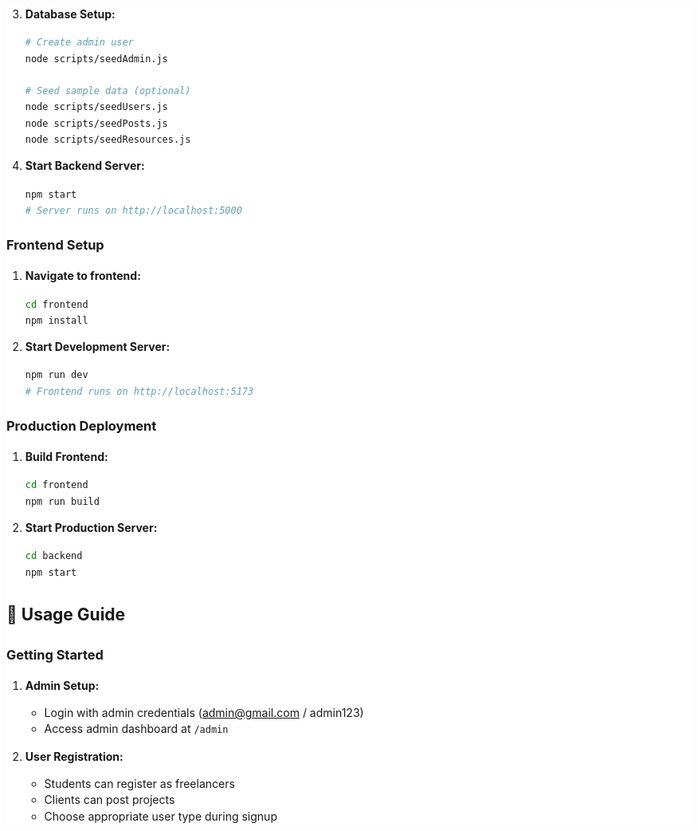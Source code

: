 3. **Database Setup:**
   ```bash
   # Create admin user
   node scripts/seedAdmin.js

   # Seed sample data (optional)
   node scripts/seedUsers.js
   node scripts/seedPosts.js
   node scripts/seedResources.js
   ```

4. **Start Backend Server:**
   ```bash
   npm start
   # Server runs on http://localhost:5000
   ```

### Frontend Setup

1. **Navigate to frontend:**
   ```bash
   cd frontend
   npm install
   ```

2. **Start Development Server:**
   ```bash
   npm run dev
   # Frontend runs on http://localhost:5173
   ```

### Production Deployment

1. **Build Frontend:**
   ```bash
   cd frontend
   npm run build
   ```

2. **Start Production Server:**
   ```bash
   cd backend
   npm start
   ```

## 📖 Usage Guide

### Getting Started

1. **Admin Setup:**
   - Login with admin credentials (admin@gmail.com / admin123)
   - Access admin dashboard at `/admin`

2. **User Registration:**
   - Students can register as freelancers
   - Clients can post projects
   - Choose appropriate user type during signup
